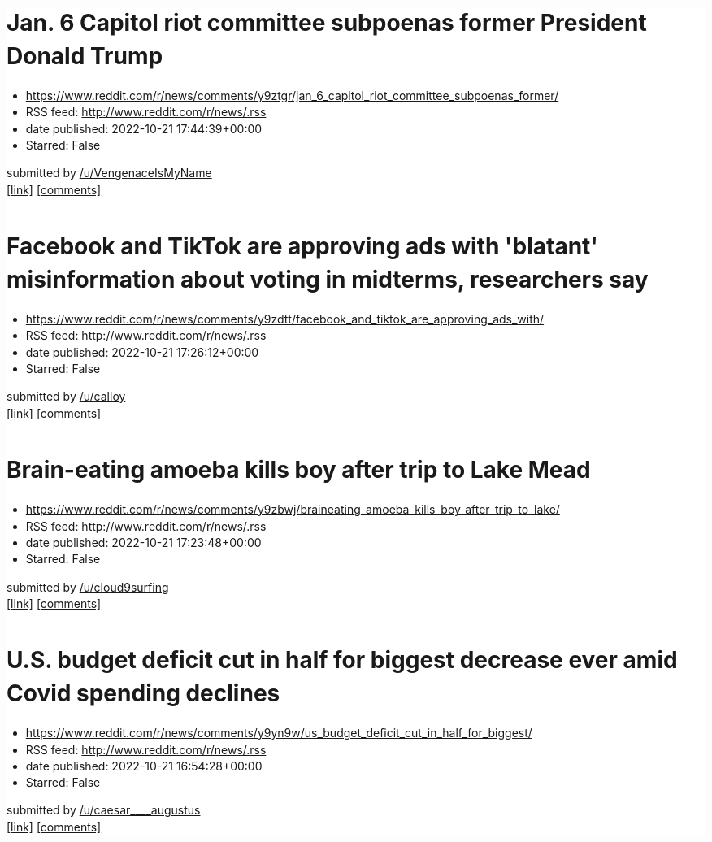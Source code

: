 # Jan. 6 Capitol riot committee subpoenas former President Donald Trump
 - https://www.reddit.com/r/news/comments/y9ztgr/jan_6_capitol_riot_committee_subpoenas_former/
 - RSS feed: http://www.reddit.com/r/news/.rss
 - date published: 2022-10-21 17:44:39+00:00
 - Starred: False

&#32; submitted by &#32; <a href="https://www.reddit.com/user/VengenaceIsMyName"> /u/VengenaceIsMyName </a> <br /> <span><a href="https://www.cnbc.com/2022/10/21/jan-6-capitol-riot-probe-subpoenas-donald-trump.html?__source=iosappshare%7Ccom.apple.UIKit.activity.CopyToPasteboard">[link]</a></span> &#32; <span><a href="https://www.reddit.com/r/news/comments/y9ztgr/jan_6_capitol_riot_committee_subpoenas_former/">[comments]</a></span>

# Facebook and TikTok are approving ads with 'blatant' misinformation about voting in midterms, researchers say
 - https://www.reddit.com/r/news/comments/y9zdtt/facebook_and_tiktok_are_approving_ads_with/
 - RSS feed: http://www.reddit.com/r/news/.rss
 - date published: 2022-10-21 17:26:12+00:00
 - Starred: False

&#32; submitted by &#32; <a href="https://www.reddit.com/user/calloy"> /u/calloy </a> <br /> <span><a href="https://kion546.com/cnn-social-media-technology/2022/10/21/facebook-and-tiktok-are-approving-ads-with-blatant-misinformation-about-voting-in-midterms-researchers-say-2/">[link]</a></span> &#32; <span><a href="https://www.reddit.com/r/news/comments/y9zdtt/facebook_and_tiktok_are_approving_ads_with/">[comments]</a></span>

# Brain-eating amoeba kills boy after trip to Lake Mead
 - https://www.reddit.com/r/news/comments/y9zbwj/braineating_amoeba_kills_boy_after_trip_to_lake/
 - RSS feed: http://www.reddit.com/r/news/.rss
 - date published: 2022-10-21 17:23:48+00:00
 - Starred: False

&#32; submitted by &#32; <a href="https://www.reddit.com/user/cloud9surfing"> /u/cloud9surfing </a> <br /> <span><a href="https://www.washingtonpost.com/health/2022/10/20/nevada-boy-dies-brain-eating-amoeba/">[link]</a></span> &#32; <span><a href="https://www.reddit.com/r/news/comments/y9zbwj/braineating_amoeba_kills_boy_after_trip_to_lake/">[comments]</a></span>

# U.S. budget deficit cut in half for biggest decrease ever amid Covid spending declines
 - https://www.reddit.com/r/news/comments/y9yn9w/us_budget_deficit_cut_in_half_for_biggest/
 - RSS feed: http://www.reddit.com/r/news/.rss
 - date published: 2022-10-21 16:54:28+00:00
 - Starred: False

&#32; submitted by &#32; <a href="https://www.reddit.com/user/caesar____augustus"> /u/caesar____augustus </a> <br /> <span><a href="https://www.cnbc.com/2022/10/21/us-budget-deficit-cut-in-half-for-biggest-decrease-ever-amid-covid-spending-declines.html">[link]</a></span> &#32; <span><a href="https://www.reddit.com/r/news/comments/y9yn9w/us_budget_deficit_cut_in_half_for_biggest/">[comments]</a></span>
